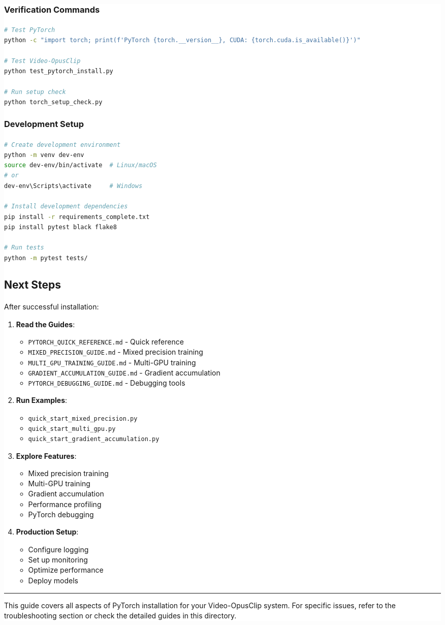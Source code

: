 ### Verification Commands
```bash
# Test PyTorch
python -c "import torch; print(f'PyTorch {torch.__version__}, CUDA: {torch.cuda.is_available()}')"

# Test Video-OpusClip
python test_pytorch_install.py

# Run setup check
python torch_setup_check.py
```

### Development Setup
```bash
# Create development environment
python -m venv dev-env
source dev-env/bin/activate  # Linux/macOS
# or
dev-env\Scripts\activate     # Windows

# Install development dependencies
pip install -r requirements_complete.txt
pip install pytest black flake8

# Run tests
python -m pytest tests/
```

## Next Steps

After successful installation:

1. **Read the Guides**:
   - `PYTORCH_QUICK_REFERENCE.md` - Quick reference
   - `MIXED_PRECISION_GUIDE.md` - Mixed precision training
   - `MULTI_GPU_TRAINING_GUIDE.md` - Multi-GPU training
   - `GRADIENT_ACCUMULATION_GUIDE.md` - Gradient accumulation
   - `PYTORCH_DEBUGGING_GUIDE.md` - Debugging tools

2. **Run Examples**:
   - `quick_start_mixed_precision.py`
   - `quick_start_multi_gpu.py`
   - `quick_start_gradient_accumulation.py`

3. **Explore Features**:
   - Mixed precision training
   - Multi-GPU training
   - Gradient accumulation
   - Performance profiling
   - PyTorch debugging

4. **Production Setup**:
   - Configure logging
   - Set up monitoring
   - Optimize performance
   - Deploy models

---

This guide covers all aspects of PyTorch installation for your Video-OpusClip system. For specific issues, refer to the troubleshooting section or check the detailed guides in this directory. 